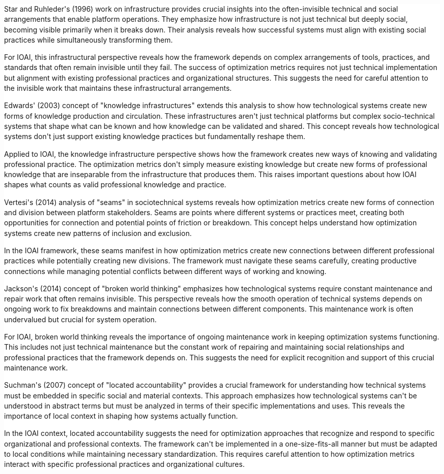 Star and Ruhleder's (1996) work on infrastructure provides crucial insights into the often-invisible technical and social arrangements that enable platform operations. They emphasize how infrastructure is not just technical but deeply social, becoming visible primarily when it breaks down. Their analysis reveals how successful systems must align with existing social practices while simultaneously transforming them.

For IOAI, this infrastructural perspective reveals how the framework depends on complex arrangements of tools, practices, and standards that often remain invisible until they fail. The success of optimization metrics requires not just technical implementation but alignment with existing professional practices and organizational structures. This suggests the need for careful attention to the invisible work that maintains these infrastructural arrangements.

Edwards' (2003) concept of "knowledge infrastructures" extends this analysis to show how technological systems create new forms of knowledge production and circulation. These infrastructures aren't just technical platforms but complex socio-technical systems that shape what can be known and how knowledge can be validated and shared. This concept reveals how technological systems don't just support existing knowledge practices but fundamentally reshape them.

Applied to IOAI, the knowledge infrastructure perspective shows how the framework creates new ways of knowing and validating professional practice. The optimization metrics don't simply measure existing knowledge but create new forms of professional knowledge that are inseparable from the infrastructure that produces them. This raises important questions about how IOAI shapes what counts as valid professional knowledge and practice.

Vertesi's (2014) analysis of "seams" in sociotechnical systems reveals how optimization metrics create new forms of connection and division between platform stakeholders. Seams are points where different systems or practices meet, creating both opportunities for connection and potential points of friction or breakdown. This concept helps understand how optimization systems create new patterns of inclusion and exclusion.

In the IOAI framework, these seams manifest in how optimization metrics create new connections between different professional practices while potentially creating new divisions. The framework must navigate these seams carefully, creating productive connections while managing potential conflicts between different ways of working and knowing.

Jackson's (2014) concept of "broken world thinking" emphasizes how technological systems require constant maintenance and repair work that often remains invisible. This perspective reveals how the smooth operation of technical systems depends on ongoing work to fix breakdowns and maintain connections between different components. This maintenance work is often undervalued but crucial for system operation.

For IOAI, broken world thinking reveals the importance of ongoing maintenance work in keeping optimization systems functioning. This includes not just technical maintenance but the constant work of repairing and maintaining social relationships and professional practices that the framework depends on. This suggests the need for explicit recognition and support of this crucial maintenance work.

Suchman's (2007) concept of "located accountability" provides a crucial framework for understanding how technical systems must be embedded in specific social and material contexts. This approach emphasizes how technological systems can't be understood in abstract terms but must be analyzed in terms of their specific implementations and uses. This reveals the importance of local context in shaping how systems actually function.

In the IOAI context, located accountability suggests the need for optimization approaches that recognize and respond to specific organizational and professional contexts. The framework can't be implemented in a one-size-fits-all manner but must be adapted to local conditions while maintaining necessary standardization. This requires careful attention to how optimization metrics interact with specific professional practices and organizational cultures.
